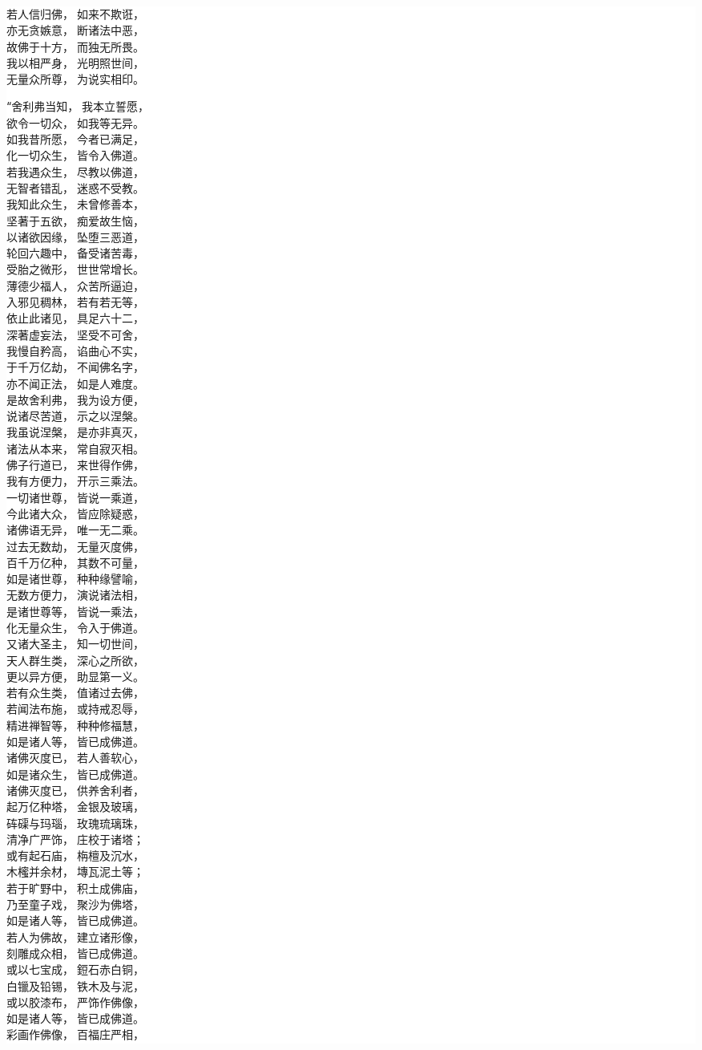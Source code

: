   若人信归佛， 如来不欺诳，  
  亦无贪嫉意， 断诸法中恶，  
  故佛于十方， 而独无所畏。  
  我以相严身， 光明照世间，  
  无量众所尊， 为说实相印。  
    
  “舍利弗当知， 我本立誓愿，  
  欲令一切众， 如我等无异。  
  如我昔所愿， 今者已满足，  
  化一切众生， 皆令入佛道。  
  若我遇众生， 尽教以佛道，  
  无智者错乱， 迷惑不受教。  
  我知此众生， 未曾修善本，  
  坚著于五欲， 痴爱故生恼，  
  以诸欲因缘， 坠堕三恶道，  
  轮回六趣中， 备受诸苦毒，  
  受胎之微形， 世世常增长。  
  薄德少福人， 众苦所逼迫，  
  入邪见稠林， 若有若无等，  
  依止此诸见， 具足六十二，  
  深著虚妄法， 坚受不可舍，  
  我慢自矜高， 谄曲心不实，  
  于千万亿劫， 不闻佛名字，  
  亦不闻正法， 如是人难度。  
  是故舍利弗， 我为设方便，  
  说诸尽苦道， 示之以涅槃。  
  我虽说涅槃， 是亦非真灭，  
  诸法从本来， 常自寂灭相。  
  佛子行道已， 来世得作佛，  
  我有方便力， 开示三乘法。  
  一切诸世尊， 皆说一乘道，  
  今此诸大众， 皆应除疑惑，  
  诸佛语无异， 唯一无二乘。  
  过去无数劫， 无量灭度佛，  
  百千万亿种， 其数不可量，  
  如是诸世尊， 种种缘譬喻，  
  无数方便力， 演说诸法相，  
  是诸世尊等， 皆说一乘法，  
  化无量众生， 令入于佛道。  
  又诸大圣主， 知一切世间，  
  天人群生类， 深心之所欲，  
  更以异方便， 助显第一义。  
  若有众生类， 值诸过去佛，  
  若闻法布施， 或持戒忍辱，  
  精进禅智等， 种种修福慧，  
  如是诸人等， 皆已成佛道。  
  诸佛灭度已， 若人善软心，  
  如是诸众生， 皆已成佛道。  
  诸佛灭度已， 供养舍利者，  
  起万亿种塔， 金银及玻璃，  
  砗磲与玛瑙， 玫瑰琉璃珠，  
  清净广严饰， 庄校于诸塔；  
  或有起石庙， 栴檀及沉水，  
  木櫁并余材， 塼瓦泥土等；  
  若于旷野中， 积土成佛庙，  
  乃至童子戏， 聚沙为佛塔，  
  如是诸人等， 皆已成佛道。  
  若人为佛故， 建立诸形像，  
  刻雕成众相， 皆已成佛道。  
  或以七宝成， 鋀石赤白铜，  
  白镴及铅锡， 铁木及与泥，  
  或以胶漆布， 严饰作佛像，  
  如是诸人等， 皆已成佛道。  
  彩画作佛像， 百福庄严相，  